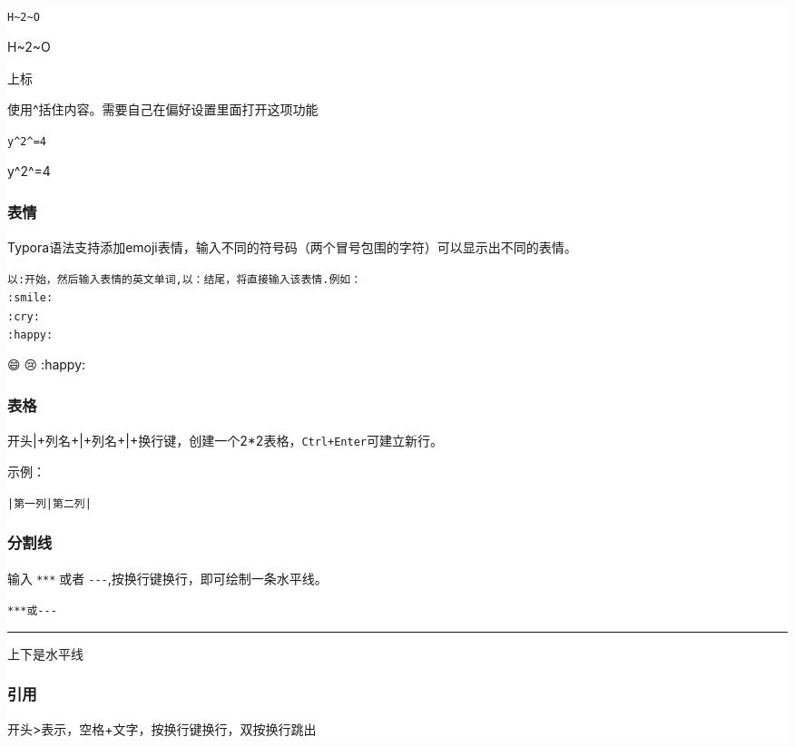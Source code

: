 ```text
H~2~O
```

H~2~O

上标

使用^括住内容。需要自己在偏好设置里面打开这项功能

```text
y^2^=4
```

y^2^=4

### 表情

Typora语法支持添加emoji表情，输入不同的符号码（两个冒号包围的字符）可以显示出不同的表情。

```text
以:开始，然后输入表情的英文单词,以：结尾，将直接输入该表情.例如：
:smile:
:cry:
:happy:
```

:smile:
:cry:
:happy:

### 表格

开头|+列名+|+列名+|+换行键，创建一个2*2表格，`Ctrl+Enter`可建立新行。

示例：

```text
|第一列|第二列|
```

### 分割线

输入 `***` 或者 `---`,按换行键换行，即可绘制一条水平线。

```text
***或---
```



------

上下是水平线



### 引用

开头>表示，空格+文字，按换行键换行，双按换行跳出
